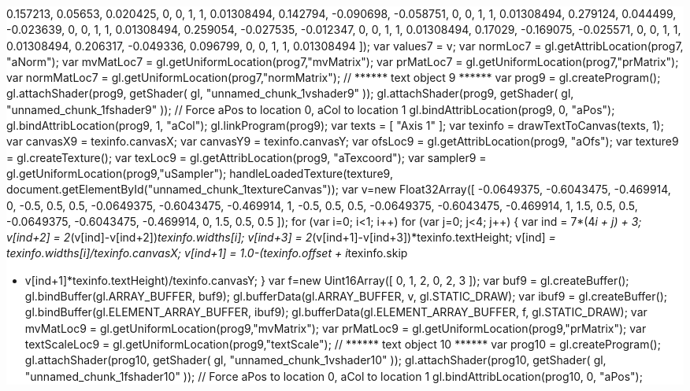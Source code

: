0.157213, 0.05653, 0.020425, 0, 0, 1, 1, 0.01308494,
0.142794, -0.090698, -0.058751, 0, 0, 1, 1, 0.01308494,
0.279124, 0.044499, -0.023639, 0, 0, 1, 1, 0.01308494,
0.259054, -0.027535, -0.012347, 0, 0, 1, 1, 0.01308494,
0.17029, -0.169075, -0.025571, 0, 0, 1, 1, 0.01308494,
0.206317, -0.049336, 0.096799, 0, 0, 1, 1, 0.01308494
]);
var values7 = v;
var normLoc7 = gl.getAttribLocation(prog7, "aNorm");
var mvMatLoc7 = gl.getUniformLocation(prog7,"mvMatrix");
var prMatLoc7 = gl.getUniformLocation(prog7,"prMatrix");
var normMatLoc7 = gl.getUniformLocation(prog7,"normMatrix");
// ****** text object 9 ******
var prog9  = gl.createProgram();
gl.attachShader(prog9, getShader( gl, "unnamed_chunk_1vshader9" ));
gl.attachShader(prog9, getShader( gl, "unnamed_chunk_1fshader9" ));
//  Force aPos to location 0, aCol to location 1 
gl.bindAttribLocation(prog9, 0, "aPos");
gl.bindAttribLocation(prog9, 1, "aCol");
gl.linkProgram(prog9);
var texts = [
"Axis 1"
];
var texinfo = drawTextToCanvas(texts, 1);	 
var canvasX9 = texinfo.canvasX;
var canvasY9 = texinfo.canvasY;
var ofsLoc9 = gl.getAttribLocation(prog9, "aOfs");
var texture9 = gl.createTexture();
var texLoc9 = gl.getAttribLocation(prog9, "aTexcoord");
var sampler9 = gl.getUniformLocation(prog9,"uSampler");
handleLoadedTexture(texture9, document.getElementById("unnamed_chunk_1textureCanvas"));
var v=new Float32Array([
-0.0649375, -0.6043475, -0.469914, 0, -0.5, 0.5, 0.5,
-0.0649375, -0.6043475, -0.469914, 1, -0.5, 0.5, 0.5,
-0.0649375, -0.6043475, -0.469914, 1, 1.5, 0.5, 0.5,
-0.0649375, -0.6043475, -0.469914, 0, 1.5, 0.5, 0.5
]);
for (var i=0; i<1; i++) 
for (var j=0; j<4; j++) {
var ind = 7*(4*i + j) + 3;
v[ind+2] = 2*(v[ind]-v[ind+2])*texinfo.widths[i];
v[ind+3] = 2*(v[ind+1]-v[ind+3])*texinfo.textHeight;
v[ind] *= texinfo.widths[i]/texinfo.canvasX;
v[ind+1] = 1.0-(texinfo.offset + i*texinfo.skip 
- v[ind+1]*texinfo.textHeight)/texinfo.canvasY;
}
var f=new Uint16Array([
0, 1, 2, 0, 2, 3
]);
var buf9 = gl.createBuffer();
gl.bindBuffer(gl.ARRAY_BUFFER, buf9);
gl.bufferData(gl.ARRAY_BUFFER, v, gl.STATIC_DRAW);
var ibuf9 = gl.createBuffer();
gl.bindBuffer(gl.ELEMENT_ARRAY_BUFFER, ibuf9);
gl.bufferData(gl.ELEMENT_ARRAY_BUFFER, f, gl.STATIC_DRAW);
var mvMatLoc9 = gl.getUniformLocation(prog9,"mvMatrix");
var prMatLoc9 = gl.getUniformLocation(prog9,"prMatrix");
var textScaleLoc9 = gl.getUniformLocation(prog9,"textScale");
// ****** text object 10 ******
var prog10  = gl.createProgram();
gl.attachShader(prog10, getShader( gl, "unnamed_chunk_1vshader10" ));
gl.attachShader(prog10, getShader( gl, "unnamed_chunk_1fshader10" ));
//  Force aPos to location 0, aCol to location 1 
gl.bindAttribLocation(prog10, 0, "aPos");